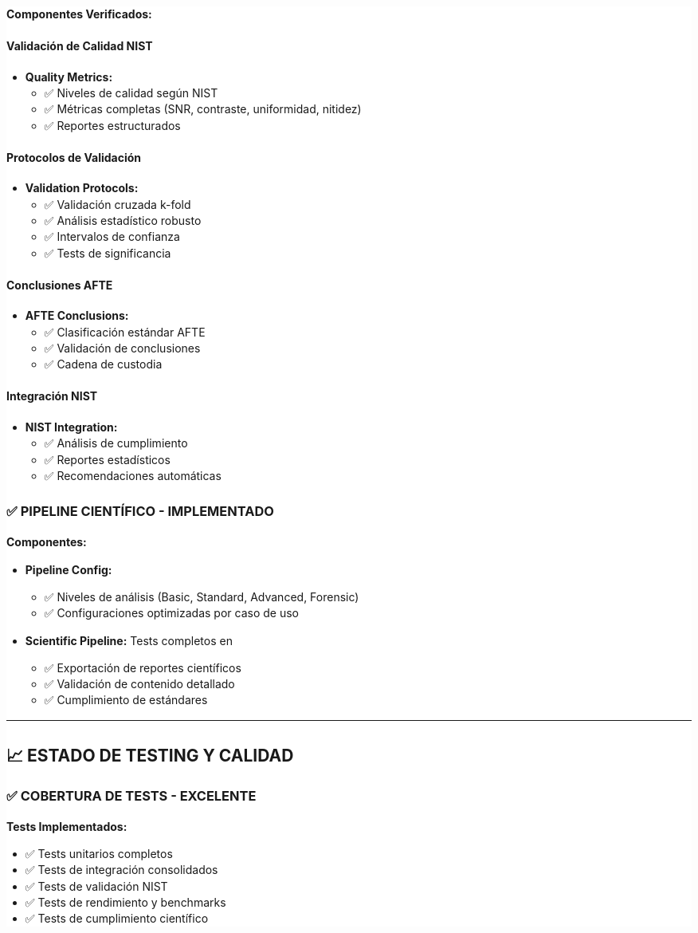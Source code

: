 **Componentes Verificados:**

#### Validación de Calidad NIST
- **Quality Metrics:** <mcfile name="quality_metrics.py" path="/home/marco/SIGeC-Balisticar/nist_standards/quality_metrics.py"></mcfile>
  - ✅ Niveles de calidad según NIST
  - ✅ Métricas completas (SNR, contraste, uniformidad, nitidez)
  - ✅ Reportes estructurados

#### Protocolos de Validación
- **Validation Protocols:** <mcfile name="validation_protocols.py" path="/home/marco/SIGeC-Balisticar/nist_standards/validation_protocols.py"></mcfile>
  - ✅ Validación cruzada k-fold
  - ✅ Análisis estadístico robusto
  - ✅ Intervalos de confianza
  - ✅ Tests de significancia

#### Conclusiones AFTE
- **AFTE Conclusions:** <mcfile name="afte_conclusions.py" path="/home/marco/SIGeC-Balisticar/nist_standards/afte_conclusions.py"></mcfile>
  - ✅ Clasificación estándar AFTE
  - ✅ Validación de conclusiones
  - ✅ Cadena de custodia

#### Integración NIST
- **NIST Integration:** <mcfile name="nist_integration.py" path="/home/marco/SIGeC-Balisticar/common/nist_integration.py"></mcfile>
  - ✅ Análisis de cumplimiento
  - ✅ Reportes estadísticos
  - ✅ Recomendaciones automáticas

### ✅ PIPELINE CIENTÍFICO - **IMPLEMENTADO**

**Componentes:**
- **Pipeline Config:** <mcfile name="pipeline_config.py" path="/home/marco/SIGeC-Balisticar/core/pipeline_config.py"></mcfile>
  - ✅ Niveles de análisis (Basic, Standard, Advanced, Forensic)
  - ✅ Configuraciones optimizadas por caso de uso

- **Scientific Pipeline:** Tests completos en <mcfile name="test_scientific_pipeline.py" path="/home/marco/SIGeC-Balisticar/tests/test_scientific_pipeline.py"></mcfile>
  - ✅ Exportación de reportes científicos
  - ✅ Validación de contenido detallado
  - ✅ Cumplimiento de estándares

---

## 📈 ESTADO DE TESTING Y CALIDAD

### ✅ COBERTURA DE TESTS - **EXCELENTE**

**Tests Implementados:**
- ✅ Tests unitarios completos
- ✅ Tests de integración consolidados
- ✅ Tests de validación NIST
- ✅ Tests de rendimiento y benchmarks
- ✅ Tests de cumplimiento científico
